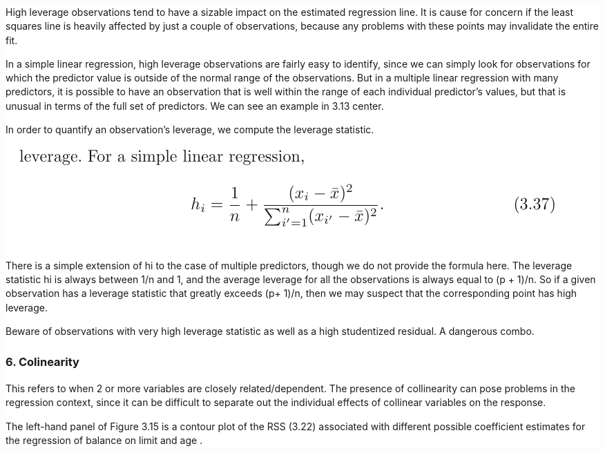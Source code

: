 High leverage observations tend to have a sizable impact on the estimated regression line. It is cause for concern if the least squares line is heavily affected by just a couple of observations, because any problems with these points may invalidate the entire fit. 

In a simple linear regression, high leverage observations are fairly easy to identify, since we can simply look for observations for which the predictor value is outside of the normal range of the observations. But in a multiple linear regression with many predictors, it is possible to have an observation that is well within the range of each individual predictor’s values, but that is unusual in terms of the full set of predictors. We can see an example in 3.13 center. 

In order to quantify an observation’s leverage, we compute the leverage
statistic. 




![](pics/ch3-15.png)

There is a simple extension of hi to the case of multiple predictors, though we do not provide the formula here. The leverage statistic hi is always between 1/n and 1, and the average leverage for all the observations is always equal to (p + 1)/n. So if a given observation has a leverage statistic that greatly exceeds (p+ 1)/n, then we may suspect that the corresponding point has high leverage.

Beware of observations with very high leverage statistic as well as a
high studentized residual. A dangerous combo. 

### 6. Colinearity
This refers to when 2 or more variables are closely related/dependent.  The presence of collinearity can pose problems in the regression context, since it can be difficult to separate out the individual effects of collinear variables on the response.

The left-hand panel of Figure 3.15 is a contour plot of the RSS (3.22)
associated with different possible coefficient estimates for the regression of balance on limit and age . 
